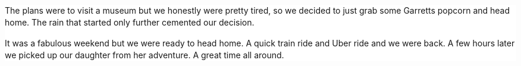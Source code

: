 The plans were to visit a museum but we honestly were pretty tired, so we decided to just grab some Garretts popcorn and head home. The rain that started only further cemented our decision.

It was a fabulous weekend but we were ready to head home. A quick train ride and Uber ride and we were back. A few hours later we picked up our daughter from her adventure. A great time all around.
